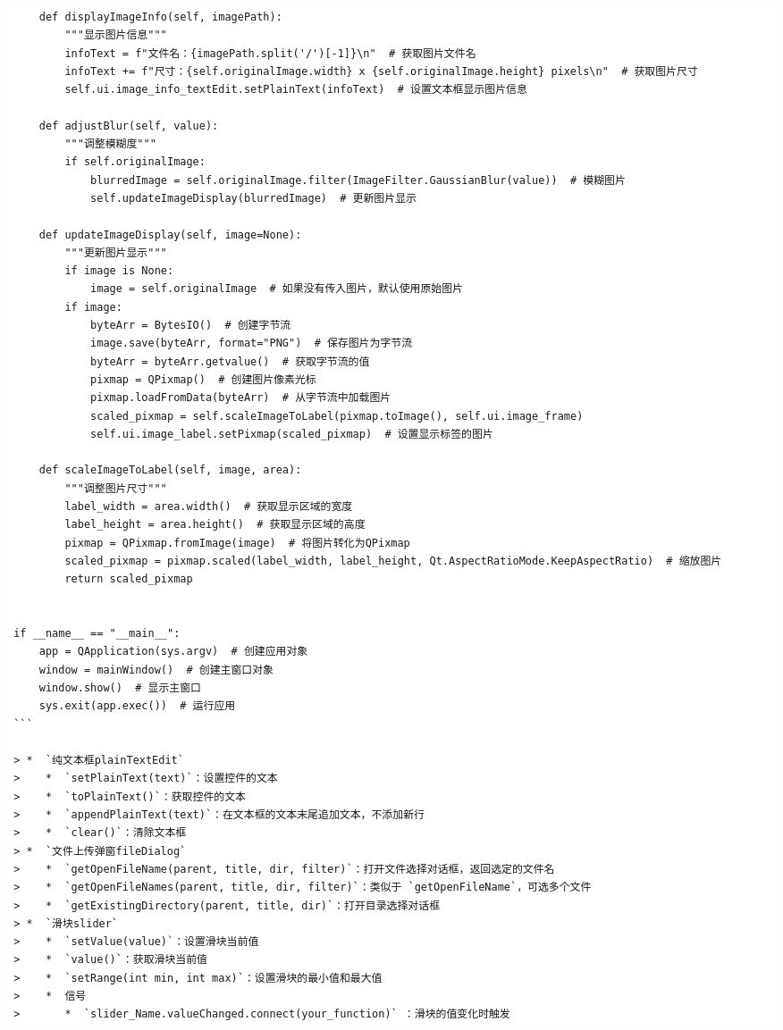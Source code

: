          def displayImageInfo(self, imagePath):
             """显示图片信息"""
             infoText = f"文件名：{imagePath.split('/')[-1]}\n"  # 获取图片文件名
             infoText += f"尺寸：{self.originalImage.width} x {self.originalImage.height} pixels\n"  # 获取图片尺寸
             self.ui.image_info_textEdit.setPlainText(infoText)  # 设置文本框显示图片信息
     
         def adjustBlur(self, value):
             """调整模糊度"""
             if self.originalImage:
                 blurredImage = self.originalImage.filter(ImageFilter.GaussianBlur(value))  # 模糊图片
                 self.updateImageDisplay(blurredImage)  # 更新图片显示
     
         def updateImageDisplay(self, image=None):
             """更新图片显示"""
             if image is None:
                 image = self.originalImage  # 如果没有传入图片，默认使用原始图片
             if image:
                 byteArr = BytesIO()  # 创建字节流
                 image.save(byteArr, format="PNG")  # 保存图片为字节流
                 byteArr = byteArr.getvalue()  # 获取字节流的值
                 pixmap = QPixmap()  # 创建图片像素光标
                 pixmap.loadFromData(byteArr)  # 从字节流中加载图片
                 scaled_pixmap = self.scaleImageToLabel(pixmap.toImage(), self.ui.image_frame)
                 self.ui.image_label.setPixmap(scaled_pixmap)  # 设置显示标签的图片
     
         def scaleImageToLabel(self, image, area):
             """调整图片尺寸"""
             label_width = area.width()  # 获取显示区域的宽度
             label_height = area.height()  # 获取显示区域的高度
             pixmap = QPixmap.fromImage(image)  # 将图片转化为QPixmap
             scaled_pixmap = pixmap.scaled(label_width, label_height, Qt.AspectRatioMode.KeepAspectRatio)  # 缩放图片
             return scaled_pixmap
     
     
     if __name__ == "__main__":
         app = QApplication(sys.argv)  # 创建应用对象
         window = mainWindow()  # 创建主窗口对象
         window.show()  # 显示主窗口
         sys.exit(app.exec())  # 运行应用
     ```

     > *  `纯文本框plainTextEdit`
     >    *  `setPlainText(text)`：设置控件的文本
     >    *  `toPlainText()`：获取控件的文本
     >    *  `appendPlainText(text)`：在文本框的文本末尾追加文本，不添加新行
     >    *  `clear()`：清除文本框
     > *  `文件上传弹窗fileDialog`
     >    *  `getOpenFileName(parent, title, dir, filter)`：打开文件选择对话框，返回选定的文件名
     >    *  `getOpenFileNames(parent, title, dir, filter)`：类似于 `getOpenFileName`，可选多个文件
     >    *  `getExistingDirectory(parent, title, dir)`：打开目录选择对话框
     > *  `滑块slider`
     >    *  `setValue(value)`：设置滑块当前值
     >    *  `value()`：获取滑块当前值
     >    *  `setRange(int min, int max)`：设置滑块的最小值和最大值
     >    *  信号
     >       *  `slider_Name.valueChanged.connect(your_function)` ：滑块的值变化时触发
